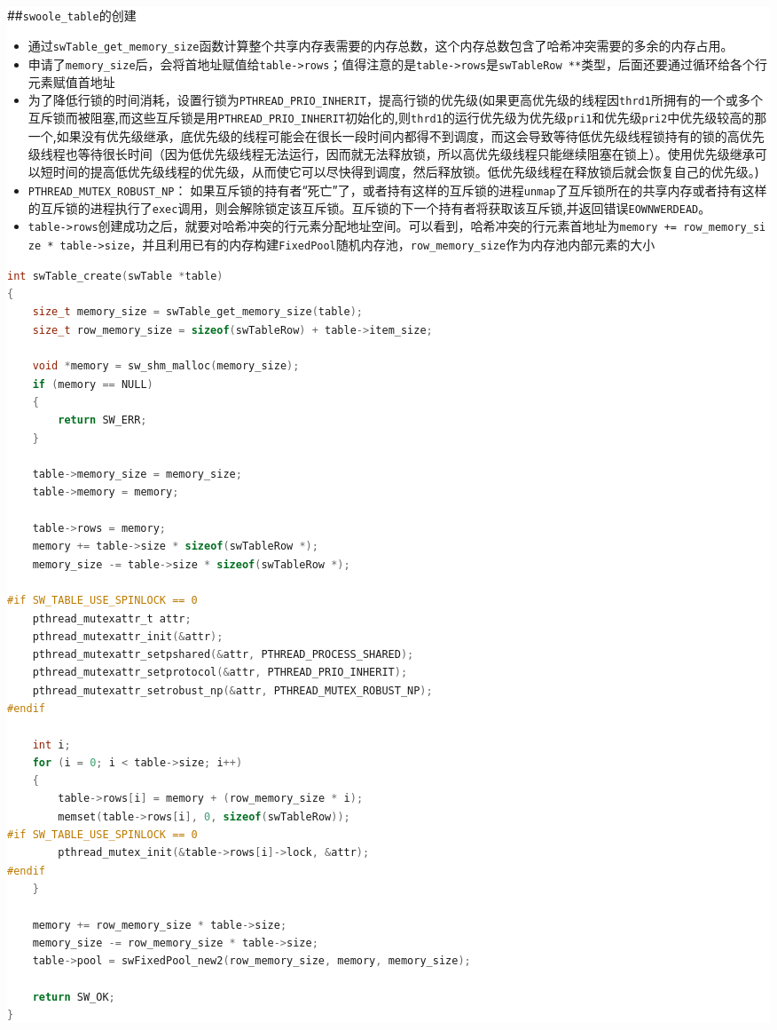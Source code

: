 ##`swoole_table`的创建

* 通过`swTable_get_memory_size`函数计算整个共享内存表需要的内存总数，这个内存总数包含了哈希冲突需要的多余的内存占用。
* 申请了`memory_size`后，会将首地址赋值给`table->rows`；值得注意的是`table->rows`是`swTableRow **`类型，后面还要通过循环给各个行元素赋值首地址
* 为了降低行锁的时间消耗，设置行锁为`PTHREAD_PRIO_INHERIT`，提高行锁的优先级(如果更高优先级的线程因`thrd1`所拥有的一个或多个互斥锁而被阻塞,而这些互斥锁是用`PTHREAD_PRIO_INHERIT`初始化的,则`thrd1`的运行优先级为优先级`pri1`和优先级`pri2`中优先级较高的那一个,如果没有优先级继承，底优先级的线程可能会在很长一段时间内都得不到调度，而这会导致等待低优先级线程锁持有的锁的高优先级线程也等待很长时间（因为低优先级线程无法运行，因而就无法释放锁，所以高优先级线程只能继续阻塞在锁上）。使用优先级继承可以短时间的提高低优先级线程的优先级，从而使它可以尽快得到调度，然后释放锁。低优先级线程在释放锁后就会恢复自己的优先级。)
* `PTHREAD_MUTEX_ROBUST_NP`： 如果互斥锁的持有者“死亡”了，或者持有这样的互斥锁的进程`unmap`了互斥锁所在的共享内存或者持有这样的互斥锁的进程执行了`exec`调用，则会解除锁定该互斥锁。互斥锁的下一个持有者将获取该互斥锁,并返回错误`EOWNWERDEAD`。
* `table->rows`创建成功之后，就要对哈希冲突的行元素分配地址空间。可以看到，哈希冲突的行元素首地址为`memory += row_memory_size * table->size`，并且利用已有的内存构建`FixedPool`随机内存池，`row_memory_size`作为内存池内部元素的大小


```c
int swTable_create(swTable *table)
{
    size_t memory_size = swTable_get_memory_size(table);
    size_t row_memory_size = sizeof(swTableRow) + table->item_size;

    void *memory = sw_shm_malloc(memory_size);
    if (memory == NULL)
    {
        return SW_ERR;
    }

    table->memory_size = memory_size;
    table->memory = memory;

    table->rows = memory;
    memory += table->size * sizeof(swTableRow *);
    memory_size -= table->size * sizeof(swTableRow *);

#if SW_TABLE_USE_SPINLOCK == 0
    pthread_mutexattr_t attr;
    pthread_mutexattr_init(&attr);
    pthread_mutexattr_setpshared(&attr, PTHREAD_PROCESS_SHARED);
    pthread_mutexattr_setprotocol(&attr, PTHREAD_PRIO_INHERIT);
    pthread_mutexattr_setrobust_np(&attr, PTHREAD_MUTEX_ROBUST_NP);
#endif

    int i;
    for (i = 0; i < table->size; i++)
    {
        table->rows[i] = memory + (row_memory_size * i);
        memset(table->rows[i], 0, sizeof(swTableRow));
#if SW_TABLE_USE_SPINLOCK == 0
        pthread_mutex_init(&table->rows[i]->lock, &attr);
#endif
    }

    memory += row_memory_size * table->size;
    memory_size -= row_memory_size * table->size;
    table->pool = swFixedPool_new2(row_memory_size, memory, memory_size);

    return SW_OK;
}

```


[0]: https://laravel-china.org/